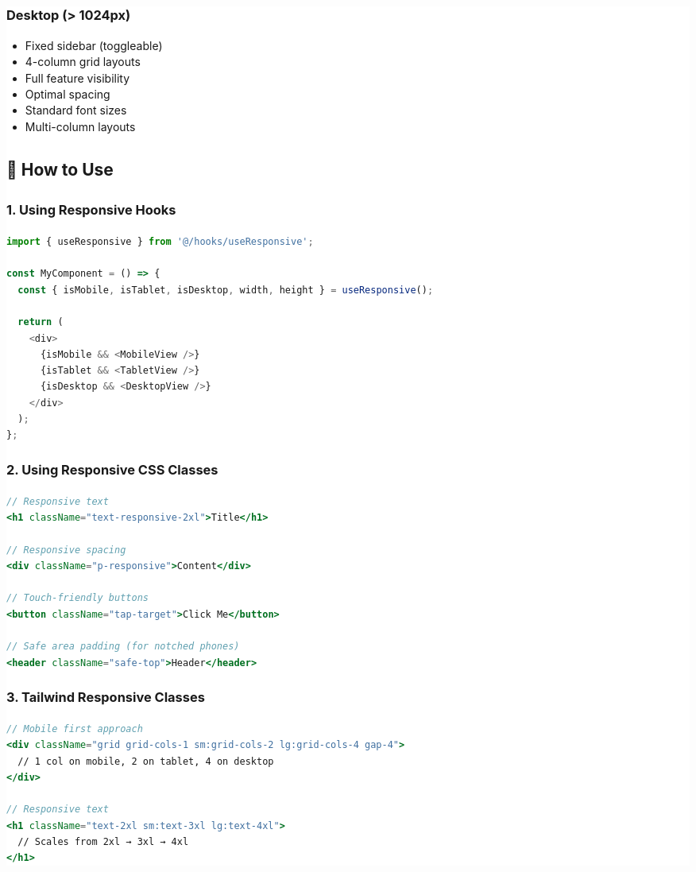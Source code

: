 ### **Desktop (> 1024px)**
- Fixed sidebar (toggleable)
- 4-column grid layouts
- Full feature visibility
- Optimal spacing
- Standard font sizes
- Multi-column layouts

## 🔧 How to Use

### **1. Using Responsive Hooks**
```javascript
import { useResponsive } from '@/hooks/useResponsive';

const MyComponent = () => {
  const { isMobile, isTablet, isDesktop, width, height } = useResponsive();
  
  return (
    <div>
      {isMobile && <MobileView />}
      {isTablet && <TabletView />}
      {isDesktop && <DesktopView />}
    </div>
  );
};
```

### **2. Using Responsive CSS Classes**
```jsx
// Responsive text
<h1 className="text-responsive-2xl">Title</h1>

// Responsive spacing
<div className="p-responsive">Content</div>

// Touch-friendly buttons
<button className="tap-target">Click Me</button>

// Safe area padding (for notched phones)
<header className="safe-top">Header</header>
```

### **3. Tailwind Responsive Classes**
```jsx
// Mobile first approach
<div className="grid grid-cols-1 sm:grid-cols-2 lg:grid-cols-4 gap-4">
  // 1 col on mobile, 2 on tablet, 4 on desktop
</div>

// Responsive text
<h1 className="text-2xl sm:text-3xl lg:text-4xl">
  // Scales from 2xl → 3xl → 4xl
</h1>
```
